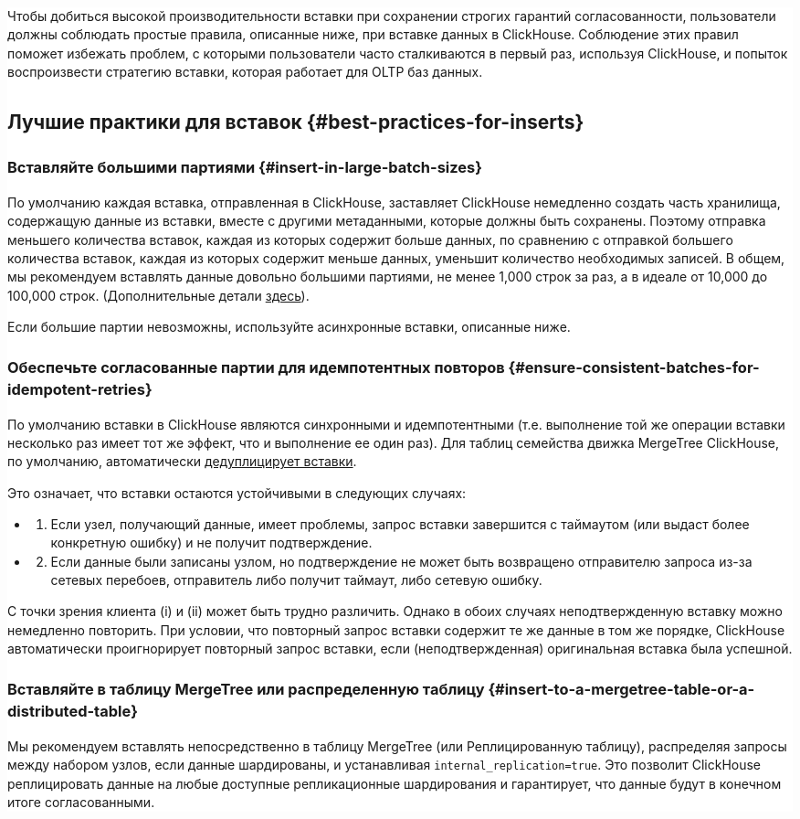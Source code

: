Чтобы добиться высокой производительности вставки при сохранении строгих гарантий согласованности, пользователи должны соблюдать простые правила, описанные ниже, при вставке данных в ClickHouse.
Соблюдение этих правил поможет избежать проблем, с которыми пользователи часто сталкиваются в первый раз, используя ClickHouse, и попыток воспроизвести стратегию вставки, которая работает для OLTP баз данных.

## Лучшие практики для вставок {#best-practices-for-inserts}

### Вставляйте большими партиями {#insert-in-large-batch-sizes}

По умолчанию каждая вставка, отправленная в ClickHouse, заставляет ClickHouse немедленно создать часть хранилища, содержащую данные из вставки, вместе с другими метаданными, которые должны быть сохранены.
Поэтому отправка меньшего количества вставок, каждая из которых содержит больше данных, по сравнению с отправкой большего количества вставок, каждая из которых содержит меньше данных, уменьшит количество необходимых записей.
В общем, мы рекомендуем вставлять данные довольно большими партиями, не менее 1,000 строк за раз, а в идеале от 10,000 до 100,000 строк.
(Дополнительные детали [здесь](https://clickhouse.com/blog/asynchronous-data-inserts-in-clickhouse#data-needs-to-be-batched-for-optimal-performance)).

Если большие партии невозможны, используйте асинхронные вставки, описанные ниже.

### Обеспечьте согласованные партии для идемпотентных повторов {#ensure-consistent-batches-for-idempotent-retries}

По умолчанию вставки в ClickHouse являются синхронными и идемпотентными (т.е. выполнение той же операции вставки несколько раз имеет тот же эффект, что и выполнение ее один раз).
Для таблиц семейства движка MergeTree ClickHouse, по умолчанию, автоматически [дедуплицирует вставки](https://clickhouse.com/blog/common-getting-started-issues-with-clickhouse#5-deduplication-at-insert-time).

Это означает, что вставки остаются устойчивыми в следующих случаях:

- 1. Если узел, получающий данные, имеет проблемы, запрос вставки завершится с таймаутом (или выдаст более конкретную ошибку) и не получит подтверждение.
- 2. Если данные были записаны узлом, но подтверждение не может быть возвращено отправителю запроса из-за сетевых перебоев, отправитель либо получит таймаут, либо сетевую ошибку.

С точки зрения клиента (i) и (ii) может быть трудно различить. Однако в обоих случаях неподтвержденную вставку можно немедленно повторить.
При условии, что повторный запрос вставки содержит те же данные в том же порядке, ClickHouse автоматически проигнорирует повторный запрос вставки, если (неподтвержденная) оригинальная вставка была успешной.

### Вставляйте в таблицу MergeTree или распределенную таблицу {#insert-to-a-mergetree-table-or-a-distributed-table}

Мы рекомендуем вставлять непосредственно в таблицу MergeTree (или Реплицированную таблицу), распределяя запросы между набором узлов, если данные шардированы, и устанавливая `internal_replication=true`.
Это позволит ClickHouse реплицировать данные на любые доступные репликационные шардирования и гарантирует, что данные будут в конечном итоге согласованными.
